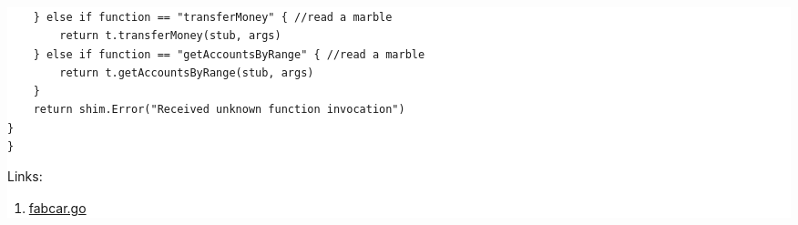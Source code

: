 ```
	} else if function == "transferMoney" { //read a marble
		return t.transferMoney(stub, args)
	} else if function == "getAccountsByRange" { //read a marble
		return t.getAccountsByRange(stub, args)
	}
	return shim.Error("Received unknown function invocation")
}
}
```
Links:

1. [fabcar.go](https://github.ibm.com/rohithravin/bigsql-fabric/blob/master/blockchain-marblebank-application/network_resources/chaincode/src/github.com/fabcar/fabcar.go)

